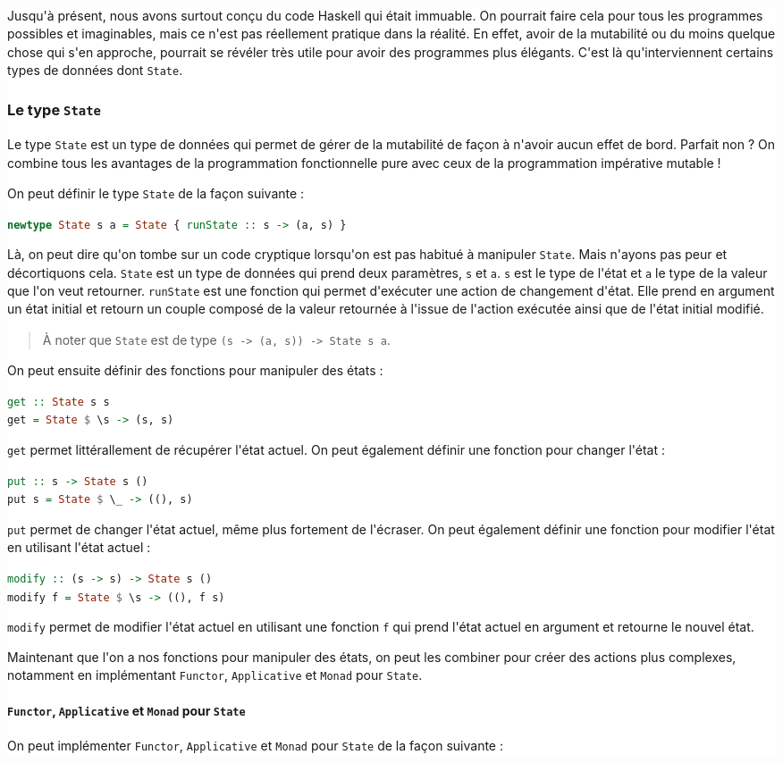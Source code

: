 Jusqu'à présent, nous avons surtout conçu du code Haskell qui était immuable. On pourrait faire cela pour tous les programmes possibles et imaginables, mais ce n'est pas réellement pratique dans la réalité. En effet, avoir de la mutabilité ou du moins quelque chose qui s'en approche, pourrait se révéler très utile pour avoir des programmes plus élégants. C'est là qu'interviennent certains types de données dont `State`.

### Le type `State`

Le type `State` est un type de données qui permet de gérer de la mutabilité de façon à n'avoir aucun effet de bord. Parfait non ? On combine tous les avantages de la programmation fonctionnelle pure avec ceux de la programmation impérative mutable !

On peut définir le type `State` de la façon suivante :

```haskell
newtype State s a = State { runState :: s -> (a, s) }
```

Là, on peut dire qu'on tombe sur un code cryptique lorsqu'on est pas habitué à manipuler `State`. Mais n'ayons pas peur et décortiquons cela. `State` est un type de données qui prend deux paramètres, `s` et `a`. `s` est le type de l'état et `a` le type de la valeur que l'on veut retourner. `runState` est une fonction qui permet d'exécuter une action de changement d'état. Elle prend en argument un état initial et retourn un couple composé de la valeur retournée à l'issue de l'action exécutée ainsi que de l'état initial modifié.

> À noter que `State` est de type `(s -> (a, s)) -> State s a`.

On peut ensuite définir des fonctions pour manipuler des états :

```haskell
get :: State s s
get = State $ \s -> (s, s)
```

`get` permet littérallement de récupérer l'état actuel. On peut également définir une fonction pour changer l'état :

```haskell
put :: s -> State s ()
put s = State $ \_ -> ((), s)
```

`put` permet de changer l'état actuel, même plus fortement de l'écraser. On peut également définir une fonction pour modifier l'état en utilisant l'état actuel :

```haskell
modify :: (s -> s) -> State s ()
modify f = State $ \s -> ((), f s)
```

`modify` permet de modifier l'état actuel en utilisant une fonction `f` qui prend l'état actuel en argument et retourne le nouvel état.

Maintenant que l'on a nos fonctions pour manipuler des états, on peut les combiner pour créer des actions plus complexes, notamment en implémentant `Functor`, `Applicative` et `Monad` pour `State`.

#### `Functor`, `Applicative` et `Monad` pour `State`

On peut implémenter `Functor`, `Applicative` et `Monad` pour `State` de la façon suivante :
